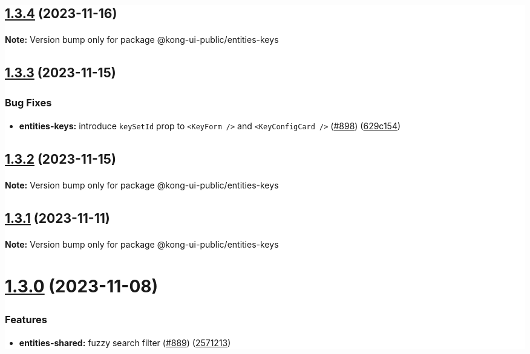 


## [1.3.4](https://github.com/Kong/public-ui-components/compare/@kong-ui-public/entities-keys@1.3.3...@kong-ui-public/entities-keys@1.3.4) (2023-11-16)

**Note:** Version bump only for package @kong-ui-public/entities-keys





## [1.3.3](https://github.com/Kong/public-ui-components/compare/@kong-ui-public/entities-keys@1.3.2...@kong-ui-public/entities-keys@1.3.3) (2023-11-15)


### Bug Fixes

* **entities-keys:** introduce `keySetId` prop to `<KeyForm />` and `<KeyConfigCard />` ([#898](https://github.com/Kong/public-ui-components/issues/898)) ([629c154](https://github.com/Kong/public-ui-components/commit/629c154a34d9075d3370d68d9e13f4c2e4c0f86e))





## [1.3.2](https://github.com/Kong/public-ui-components/compare/@kong-ui-public/entities-keys@1.3.1...@kong-ui-public/entities-keys@1.3.2) (2023-11-15)

**Note:** Version bump only for package @kong-ui-public/entities-keys





## [1.3.1](https://github.com/Kong/public-ui-components/compare/@kong-ui-public/entities-keys@1.3.0...@kong-ui-public/entities-keys@1.3.1) (2023-11-11)

**Note:** Version bump only for package @kong-ui-public/entities-keys





# [1.3.0](https://github.com/Kong/public-ui-components/compare/@kong-ui-public/entities-keys@1.2.21...@kong-ui-public/entities-keys@1.3.0) (2023-11-08)


### Features

* **entities-shared:** fuzzy search filter ([#889](https://github.com/Kong/public-ui-components/issues/889)) ([2571213](https://github.com/Kong/public-ui-components/commit/25712137253f5f82da3db8883ebe0a9e7cf0b5be))
